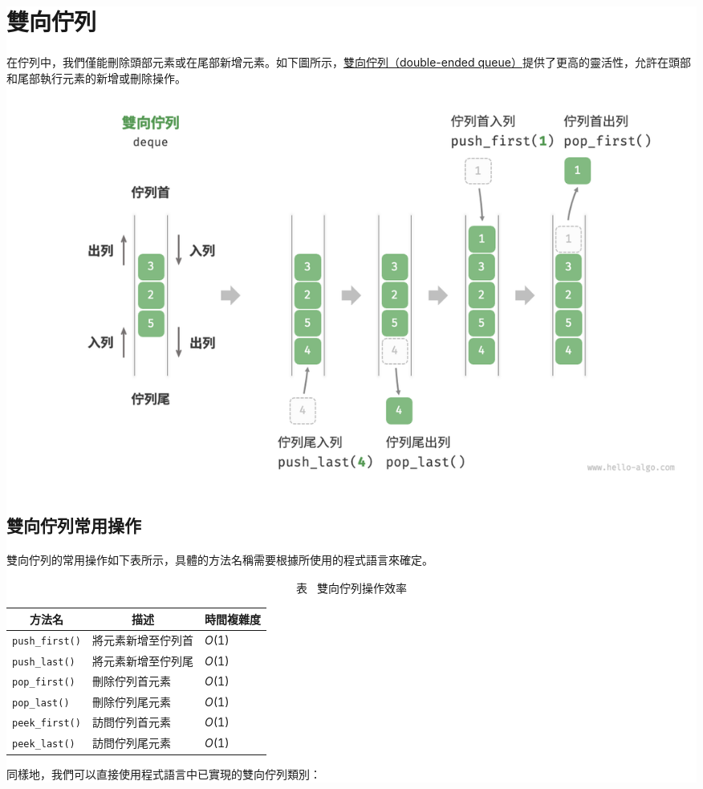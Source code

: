 # 雙向佇列

在佇列中，我們僅能刪除頭部元素或在尾部新增元素。如下圖所示，<u>雙向佇列（double-ended queue）</u>提供了更高的靈活性，允許在頭部和尾部執行元素的新增或刪除操作。

![雙向佇列的操作](deque.assets/deque_operations.png)

## 雙向佇列常用操作

雙向佇列的常用操作如下表所示，具體的方法名稱需要根據所使用的程式語言來確定。

<p align="center"> 表 <id> &nbsp; 雙向佇列操作效率 </p>

| 方法名         | 描述             | 時間複雜度 |
| -------------- | ---------------- | ---------- |
| `push_first()` | 將元素新增至佇列首 | $O(1)$     |
| `push_last()`  | 將元素新增至佇列尾 | $O(1)$     |
| `pop_first()`  | 刪除佇列首元素     | $O(1)$     |
| `pop_last()`   | 刪除佇列尾元素     | $O(1)$     |
| `peek_first()` | 訪問佇列首元素     | $O(1)$     |
| `peek_last()`  | 訪問佇列尾元素     | $O(1)$     |

同樣地，我們可以直接使用程式語言中已實現的雙向佇列類別：
